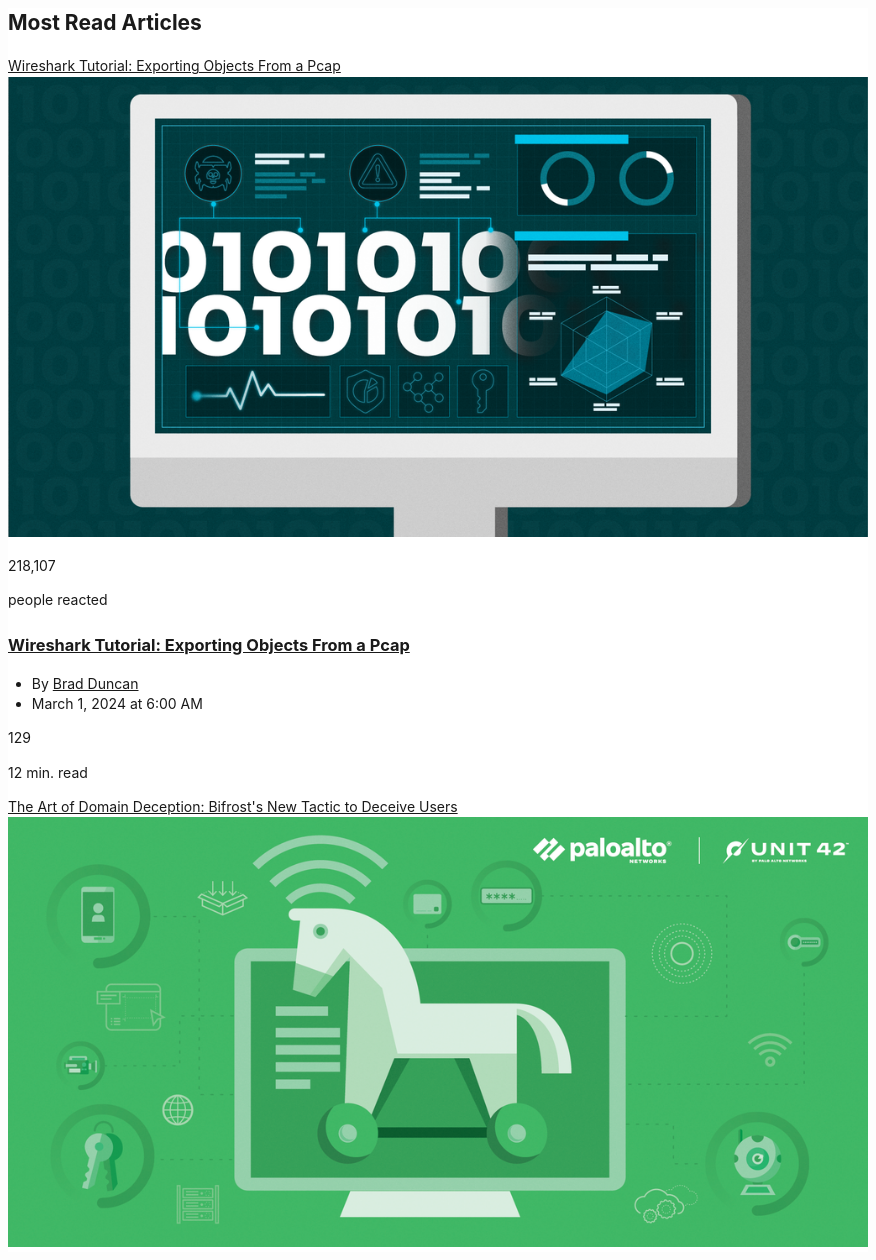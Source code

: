 Most Read Articles
------------------

[Wireshark Tutorial: Exporting Objects From a Pcap![Wireshark Tutorial: Exporting Objects From a Pcap](assets/Unit42-packet-analyzer-23-illustration_Blue-wo-logo.png)](https://unit42.paloaltonetworks.com/using-wireshark-exporting-objects-from-a-pcap/)

218,107

people reacted

### [Wireshark Tutorial: Exporting Objects From a Pcap](https://unit42.paloaltonetworks.com/using-wireshark-exporting-objects-from-a-pcap/)

*   By [Brad Duncan](https://unit42.paloaltonetworks.com/author/bduncan/ "Posts byBrad Duncan")
*   March 1, 2024 at 6:00 AM

129

12 min. read

[The Art of Domain Deception: Bifrost's New Tactic to Deceive Users![The Art of Domain Deception: Bifrost's New Tactic to Deceive Users](assets/Unit42-blog-2by1-characters-r4d1-2020_RATs-v1.png)](https://unit42.paloaltonetworks.com/new-linux-variant-bifrost-malware/)